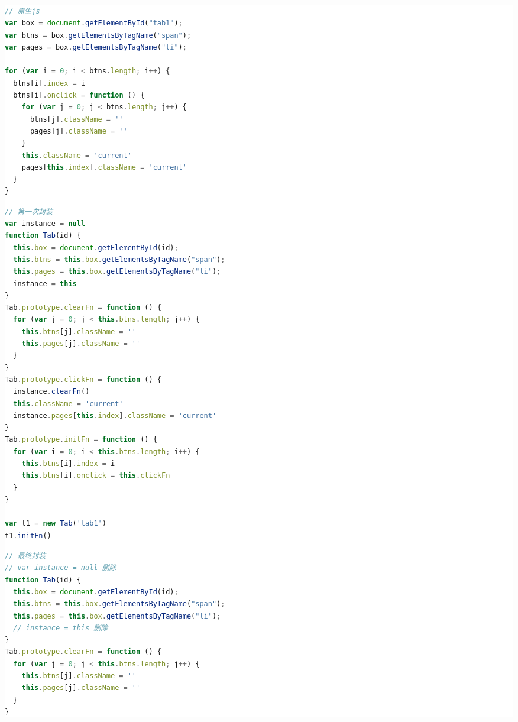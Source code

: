 ```js
// 原生js
var box = document.getElementById("tab1");
var btns = box.getElementsByTagName("span");
var pages = box.getElementsByTagName("li");

for (var i = 0; i < btns.length; i++) {
  btns[i].index = i
  btns[i].onclick = function () {
    for (var j = 0; j < btns.length; j++) {
      btns[j].className = ''
      pages[j].className = ''
    }
    this.className = 'current'
    pages[this.index].className = 'current'
  }
}
```

```js
// 第一次封装
var instance = null
function Tab(id) {
  this.box = document.getElementById(id);
  this.btns = this.box.getElementsByTagName("span");
  this.pages = this.box.getElementsByTagName("li");
  instance = this
}
Tab.prototype.clearFn = function () {
  for (var j = 0; j < this.btns.length; j++) {
    this.btns[j].className = ''
    this.pages[j].className = ''
  }
}
Tab.prototype.clickFn = function () {
  instance.clearFn()
  this.className = 'current'
  instance.pages[this.index].className = 'current'
}
Tab.prototype.initFn = function () {
  for (var i = 0; i < this.btns.length; i++) {
    this.btns[i].index = i
    this.btns[i].onclick = this.clickFn
  }
}

var t1 = new Tab('tab1')
t1.initFn()
```

```js
// 最终封装
// var instance = null 删除
function Tab(id) {
  this.box = document.getElementById(id);
  this.btns = this.box.getElementsByTagName("span");
  this.pages = this.box.getElementsByTagName("li");
  // instance = this 删除
}
Tab.prototype.clearFn = function () {
  for (var j = 0; j < this.btns.length; j++) {
    this.btns[j].className = ''
    this.pages[j].className = ''
  }
}
```